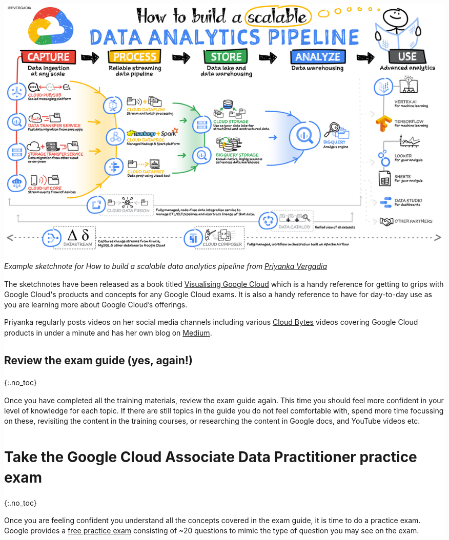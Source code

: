 ![Example sketchnote for How to build a scalable data analytics pipeline from Priyanka Vergadia](/assets/img/adp/sketchnotescalabledataanalyticspipeline.png "Example sketchnote for how to build a scalable data analytics pipeline from Priyanka Vergadia")

*Example sketchnote for How to build a scalable data analytics pipeline from [Priyanka Vergadia]( https://www.thecloudgirl.dev/data-analytics/data-analytics-pipeline)* 

The sketchnotes have been released as a book titled [Visualising Google Cloud](https://thecloudgirl.dev) which is a handy reference for getting to grips with Google Cloud's products and concepts for any Google Cloud exams. It is also a handy reference to have for day-to-day use as you are learning more about Google Cloud’s offerings.

Priyanka regularly posts videos on her social media channels including various [Cloud Bytes](https://youtube.com/playlist?list=PLIivdWyY5sqIQ4_5PwyyXZVdsXr3wYhip)  videos covering Google Cloud products in under a minute and has her own blog on [Medium](https://pvergadia.medium.com).

## Review the exam guide (yes, again!)
{:.no_toc}

Once you have completed all the training materials, review the exam guide again. This time you should feel more confident in your level of knowledge for each topic. If there are still topics in the guide you do not feel comfortable with, spend more time focussing on these, revisiting the content in the training courses, or researching the content in Google docs, and YouTube videos etc.

# Take the Google Cloud Associate Data Practitioner practice exam
{:.no_toc}

Once you are feeling confident you understand all the concepts covered in the exam guide, it is time to do a practice exam. Google provides a [free practice exam](https://docs.google.com/forms/d/e/1FAIpQLScnT9BGAkP_XzaGCtpUqKktIXhr65VkeJrxEL4jT3cMvwYZmw/viewform?resourcekey=0-xKV2_Z4rEIoOmLOAi8LlAA) consisting of ~20 questions to mimic the type of question you may see on the exam. 
